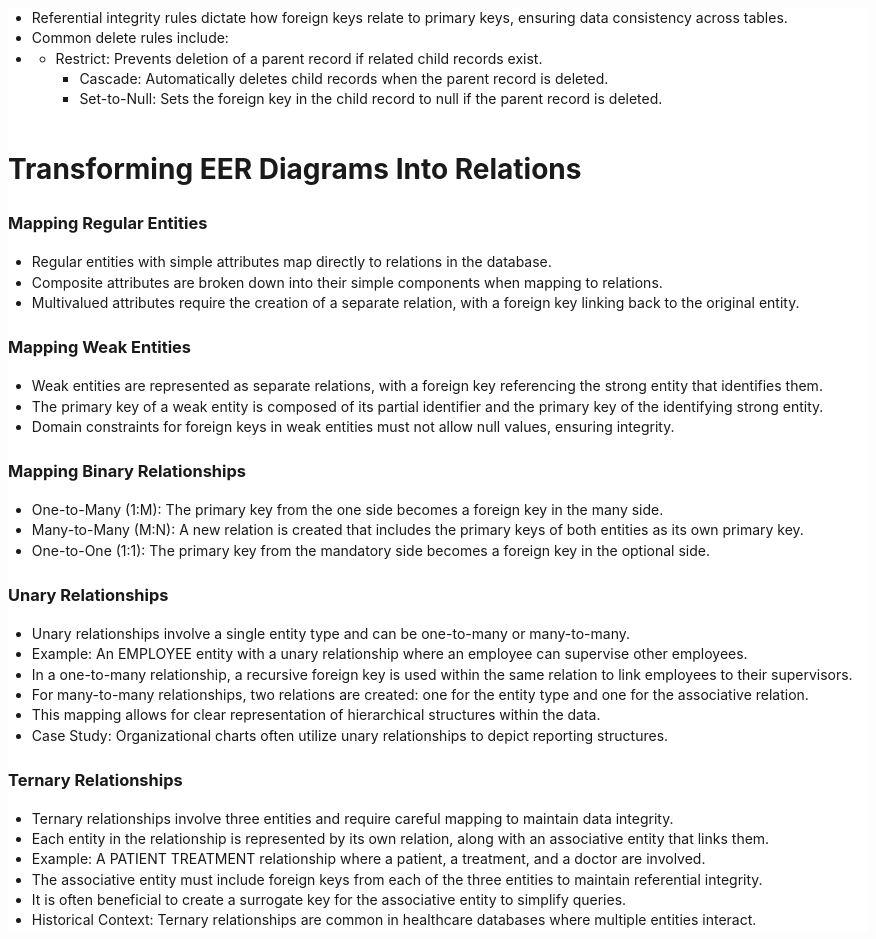 - Referential integrity rules dictate how foreign keys relate to primary keys, ensuring data consistency across tables.
- Common delete rules include:
- - Restrict: Prevents deletion of a parent record if related child records exist.
    - Cascade: Automatically deletes child records when the parent record is deleted.
    - Set-to-Null: Sets the foreign key in the child record to null if the parent record is deleted.

# Transforming EER Diagrams Into Relations

### Mapping Regular Entities

- Regular entities with simple attributes map directly to relations in the database.
- Composite attributes are broken down into their simple components when mapping to relations.
- Multivalued attributes require the creation of a separate relation, with a foreign key linking back to the original entity.

### Mapping Weak Entities

- Weak entities are represented as separate relations, with a foreign key referencing the strong entity that identifies them.
- The primary key of a weak entity is composed of its partial identifier and the primary key of the identifying strong entity.
- Domain constraints for foreign keys in weak entities must not allow null values, ensuring integrity.

### Mapping Binary Relationships

- One-to-Many (1:M): The primary key from the one side becomes a foreign key in the many side.
- Many-to-Many (M:N): A new relation is created that includes the primary keys of both entities as its own primary key.
- One-to-One (1:1): The primary key from the mandatory side becomes a foreign key in the optional side.

### Unary Relationships

- Unary relationships involve a single entity type and can be one-to-many or many-to-many.
- Example: An EMPLOYEE entity with a unary relationship where an employee can supervise other employees.
- In a one-to-many relationship, a recursive foreign key is used within the same relation to link employees to their supervisors.
- For many-to-many relationships, two relations are created: one for the entity type and one for the associative relation.
- This mapping allows for clear representation of hierarchical structures within the data.
- Case Study: Organizational charts often utilize unary relationships to depict reporting structures.

### Ternary Relationships

- Ternary relationships involve three entities and require careful mapping to maintain data integrity.
- Each entity in the relationship is represented by its own relation, along with an associative entity that links them.
- Example: A PATIENT TREATMENT relationship where a patient, a treatment, and a doctor are involved.
- The associative entity must include foreign keys from each of the three entities to maintain referential integrity.
- It is often beneficial to create a surrogate key for the associative entity to simplify queries.
- Historical Context: Ternary relationships are common in healthcare databases where multiple entities interact.

